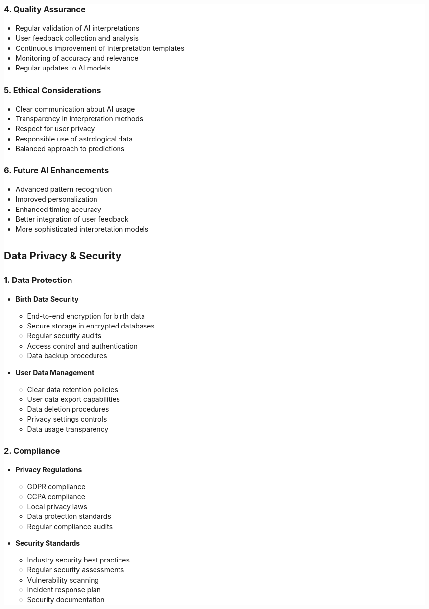 ### 4. Quality Assurance
- Regular validation of AI interpretations
- User feedback collection and analysis
- Continuous improvement of interpretation templates
- Monitoring of accuracy and relevance
- Regular updates to AI models

### 5. Ethical Considerations
- Clear communication about AI usage
- Transparency in interpretation methods
- Respect for user privacy
- Responsible use of astrological data
- Balanced approach to predictions

### 6. Future AI Enhancements
- Advanced pattern recognition
- Improved personalization
- Enhanced timing accuracy
- Better integration of user feedback
- More sophisticated interpretation models 

## Data Privacy & Security

### 1. Data Protection
- **Birth Data Security**
  - End-to-end encryption for birth data
  - Secure storage in encrypted databases
  - Regular security audits
  - Access control and authentication
  - Data backup procedures

- **User Data Management**
  - Clear data retention policies
  - User data export capabilities
  - Data deletion procedures
  - Privacy settings controls
  - Data usage transparency

### 2. Compliance
- **Privacy Regulations**
  - GDPR compliance
  - CCPA compliance
  - Local privacy laws
  - Data protection standards
  - Regular compliance audits

- **Security Standards**
  - Industry security best practices
  - Regular security assessments
  - Vulnerability scanning
  - Incident response plan
  - Security documentation
